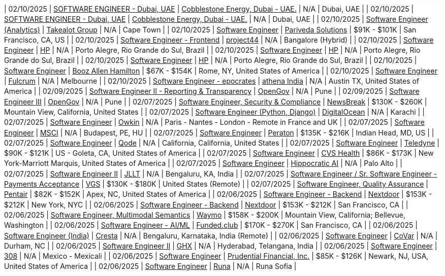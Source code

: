 | 02/10/2025 | [SOFTWARE ENGINEER - Dubai, UAE](https://algojobs.io/jobs/3106438) | [Cobblestone Energy,  Dubai - UAE.](https://algojobs.io/company/cobblestoneenergy1/) | N/A | Dubai, UAE |
| 02/10/2025 | [SOFTWARE ENGINEER - Dubai, UAE](https://algojobs.io/jobs/3106163) | [Cobblestone Energy,  Dubai - UAE.](https://algojobs.io/company/cobblestoneenergy1/) | N/A | Dubai, UAE |
| 02/10/2025 | [Software Engineer (Analytics)](https://algojobs.io/jobs/3105583) | [Takealot Group](https://algojobs.io/company/takealotgroup/) | N/A | Cape Town |
| 02/10/2025 | [Software Engineer](https://algojobs.io/jobs/3114328) | [Pariveda Solutions](https://algojobs.io/company/parivedasolutions/) | $91K - $101K | San Francisco, CA, US |
| 02/10/2025 | [Software Engineer - Frontend](https://algojobs.io/jobs/3105491) | [project44](https://algojobs.io/company/project44/) | N/A | Bangalore (Hybrid) |
| 02/10/2025 | [Software Engineer](https://algojobs.io/jobs/3112927) | [HP](https://algojobs.io/company/hp/) | N/A | Porto Alegre, Rio Grande do Sul, Brazil |
| 02/10/2025 | [Software Engineer](https://algojobs.io/jobs/3112929) | [HP](https://algojobs.io/company/hp/) | N/A | Porto Alegre, Rio Grande do Sul, Brazil |
| 02/10/2025 | [Software Engineer](https://algojobs.io/jobs/3112931) | [HP](https://algojobs.io/company/hp/) | N/A | Porto Alegre, Rio Grande do Sul, Brazil |
| 02/10/2025 | [Software Engineer](https://algojobs.io/jobs/3113155) | [Booz Allen Hamilton](https://algojobs.io/company/bah/) | $67K - $154K | Rome, NY, United States of America |
| 02/10/2025 | [Software Engineer](https://algojobs.io/jobs/3108830) | [Fulcrum](https://algojobs.io/company/fulcrum/) | N/A | Melbourne |
| 02/10/2025 | [Software Engineer - epocrates](https://algojobs.io/jobs/3110508) | [athena India](https://algojobs.io/company/athenahealth/) | N/A | Austin TX, United States of America |
| 02/09/2025 | [Software Engineer II - Reporting & Transparency](https://algojobs.io/jobs/3098266) | [OpenGov](https://algojobs.io/company/opengov/) | N/A | Pune |
| 02/09/2025 | [Software Engineer III](https://algojobs.io/jobs/3098267) | [OpenGov](https://algojobs.io/company/opengov/) | N/A | Pune |
| 02/07/2025 | [Software Engineer, Security & Compliance](https://algojobs.io/jobs/3091053) | [NewsBreak](https://algojobs.io/company/newsbreak/) | $130K - $260K | Mountain View, California, United States |
| 02/07/2025 | [Software Engineer (Python, Django)](https://algojobs.io/jobs/3091752) | [DigitalOcean](https://algojobs.io/company/digitalocean98/) | N/A | Karachi |
| 02/07/2025 | [Software Engineer](https://algojobs.io/jobs/3091215) | [Owkin](https://algojobs.io/company/owkin/) | N/A | Paris - Nantes - London - Remote in France and UK |
| 02/07/2025 | [Software Engineer](https://algojobs.io/jobs/3094434) | [MSCI](https://algojobs.io/company/globalcareers-msci/) | N/A | Budapest, PE, HU |
| 02/07/2025 | [Software Engineer](https://algojobs.io/jobs/3096408) | [Peraton](https://algojobs.io/company/peraton/) | $135K - $216K | Indian Head, MD, US |
| 02/07/2025 | [Software Engineer](https://algojobs.io/jobs/3089073) | [Qode](https://algojobs.io/company/qodeworld/) | N/A | California, California, United States |
| 02/07/2025 | [Software Engineer](https://algojobs.io/jobs/3100104) | [Teledyne](https://algojobs.io/company/flir/) | $90K - $121K | US - Goleta, CA, United States of America |
| 02/07/2025 | [Software Engineer](https://algojobs.io/jobs/3100559) | [CVS Health](https://algojobs.io/company/cvshealth/) | $86K - $173K | New York-Marriott Marquis, United States of America |
| 02/07/2025 | [Software Engineer](https://algojobs.io/jobs/3093757) | [Hippocratic AI](https://algojobs.io/company/hippocratic-ai/) | N/A | Palo Alto |
| 02/07/2025 | [Software Engineer II](https://algojobs.io/jobs/3079031) | [JLLT](https://algojobs.io/company/jll/) | N/A | Bengaluru, KA, India |
| 02/07/2025 | [Software Engineer / Sr. Software Engineer - Payments Acceptance](https://algojobs.io/jobs/3090346) | [VGS](https://algojobs.io/company/verygoodsecurity/) | $130K - $180K | United States (Remote) |
| 02/07/2025 | [Software Engineer, Quality Assurance](https://algojobs.io/jobs/3099515) | [Pentair](https://algojobs.io/company/pentair/) | $82K - $152K | Apex, NC, United States of America |
| 02/06/2025 | [Software Engineer - Backend](https://algojobs.io/jobs/3075563) | [Nextdoor](https://algojobs.io/company/nextdoor/) | $153K - $212K | New York, NYC |
| 02/06/2025 | [Software Engineer - Backend](https://algojobs.io/jobs/3075562) | [Nextdoor](https://algojobs.io/company/nextdoor/) | $153K - $212K | San Francisco, CA |
| 02/06/2025 | [Software Engineer, Multimodal Semantics](https://algojobs.io/jobs/3075777) | [Waymo](https://algojobs.io/company/waymo/) | $158K - $200K | Mountain View, California; Bellevue, Washington |
| 02/06/2025 | [Software Engineer - AI/ML](https://algojobs.io/jobs/3075521) | [Funded.club](https://algojobs.io/company/fundedclub/) | $170K - $270K | San Francisco, CA |
| 02/06/2025 | [Software Engineer (India)](https://algojobs.io/jobs/3074706) | [Cresta](https://algojobs.io/company/cresta/) | N/A | Bengaluru, Karnataka, India (Remote) |
| 02/06/2025 | [Software Engineer](https://algojobs.io/jobs/3075760) | [CoVar](https://algojobs.io/company/covar/) | N/A | Durham, NC |
| 02/06/2025 | [Software Engineer II](https://algojobs.io/jobs/3074840) | [GHX](https://algojobs.io/company/globalhealthcareexchangeinc/) | N/A | Hyderabad, Telangana, India |
| 02/06/2025 | [Software Engineer](https://algojobs.io/jobs/3079857) | [308](https://algojobs.io/company/trimble/) | N/A | Mexico - Mexicali |
| 02/06/2025 | [Software Engineer](https://algojobs.io/jobs/3082777) | [Prudential Financial, Inc.](https://algojobs.io/company/pru/) | $85K - $126K | Newark, NJ, USA, United States of America |
| 02/06/2025 | [Software Engineer](https://algojobs.io/jobs/3078754) | [Runa](https://algojobs.io/company/runa/) | N/A | Runa Sofia |